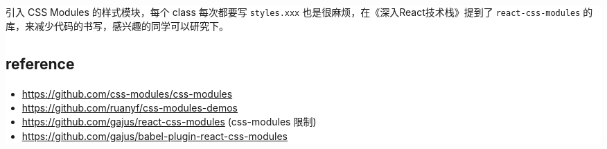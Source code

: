 引入 CSS Modules 的样式模块，每个 class 每次都要写 `styles.xxx` 也是很麻烦，在《深入React技术栈》提到了 `react-css-modules` 的库，来减少代码的书写，感兴趣的同学可以研究下。

## reference

* <https://github.com/css-modules/css-modules>
* <https://github.com/ruanyf/css-modules-demos>
* <https://github.com/gajus/react-css-modules> (css-modules 限制)
* <https://github.com/gajus/babel-plugin-react-css-modules>